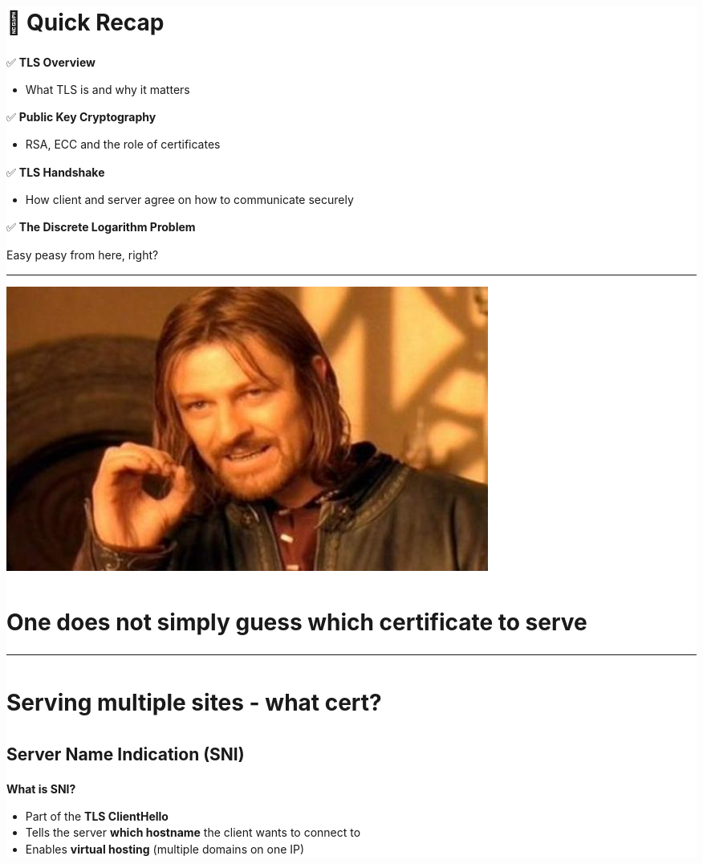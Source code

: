 # 🔄 Quick Recap

✅ **TLS Overview**  
- What TLS is and why it matters

✅ **Public Key Cryptography**  
- RSA, ECC and the role of certificates

✅ **TLS Handshake**  
- How client and server agree on how to communicate securely

✅ **The Discrete Logarithm Problem**  

Easy peasy from here, right?



---
![bg](../diagrams/notthatsimple.jpeg)

# One does not simply guess which certificate to serve
---

# Serving multiple sites - what cert?
## Server Name Indication (SNI)

**What is SNI?**

- Part of the **TLS ClientHello**
- Tells the server **which hostname** the client wants to connect to
- Enables **virtual hosting** (multiple domains on one IP)
